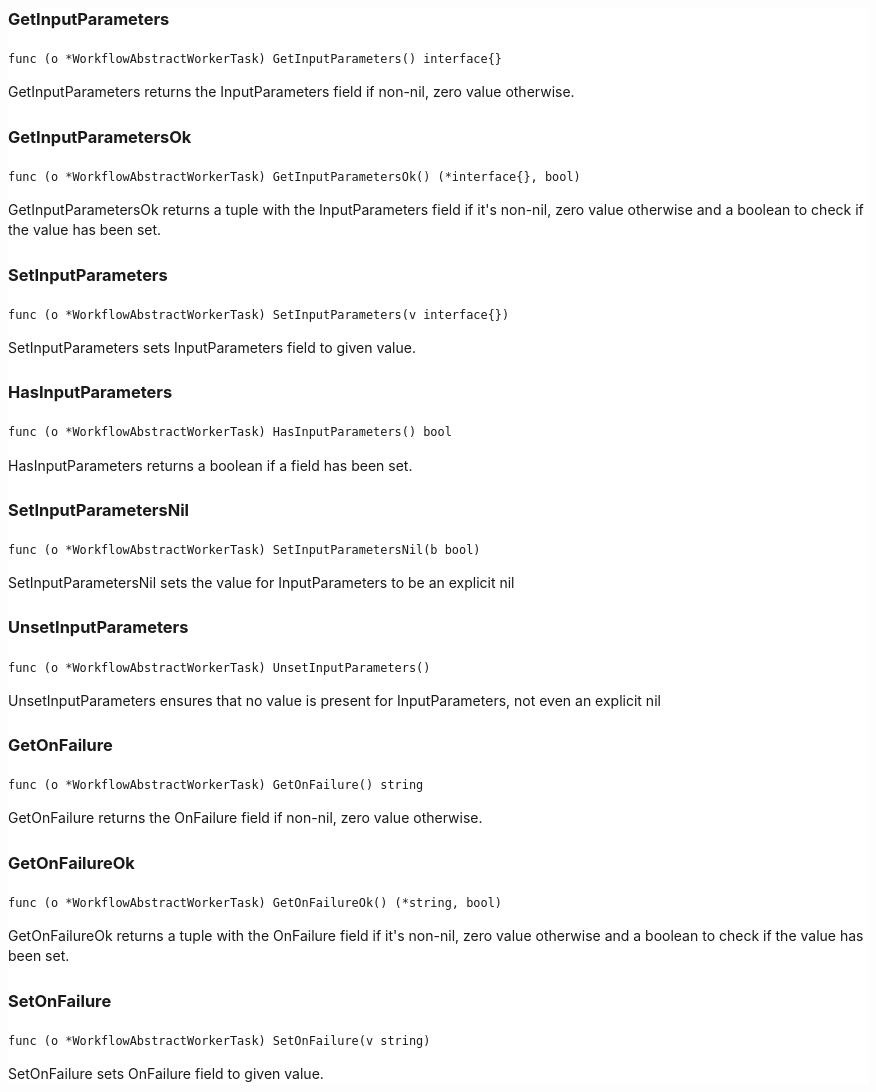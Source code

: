 
### GetInputParameters

`func (o *WorkflowAbstractWorkerTask) GetInputParameters() interface{}`

GetInputParameters returns the InputParameters field if non-nil, zero value otherwise.

### GetInputParametersOk

`func (o *WorkflowAbstractWorkerTask) GetInputParametersOk() (*interface{}, bool)`

GetInputParametersOk returns a tuple with the InputParameters field if it's non-nil, zero value otherwise
and a boolean to check if the value has been set.

### SetInputParameters

`func (o *WorkflowAbstractWorkerTask) SetInputParameters(v interface{})`

SetInputParameters sets InputParameters field to given value.

### HasInputParameters

`func (o *WorkflowAbstractWorkerTask) HasInputParameters() bool`

HasInputParameters returns a boolean if a field has been set.

### SetInputParametersNil

`func (o *WorkflowAbstractWorkerTask) SetInputParametersNil(b bool)`

 SetInputParametersNil sets the value for InputParameters to be an explicit nil

### UnsetInputParameters
`func (o *WorkflowAbstractWorkerTask) UnsetInputParameters()`

UnsetInputParameters ensures that no value is present for InputParameters, not even an explicit nil
### GetOnFailure

`func (o *WorkflowAbstractWorkerTask) GetOnFailure() string`

GetOnFailure returns the OnFailure field if non-nil, zero value otherwise.

### GetOnFailureOk

`func (o *WorkflowAbstractWorkerTask) GetOnFailureOk() (*string, bool)`

GetOnFailureOk returns a tuple with the OnFailure field if it's non-nil, zero value otherwise
and a boolean to check if the value has been set.

### SetOnFailure

`func (o *WorkflowAbstractWorkerTask) SetOnFailure(v string)`

SetOnFailure sets OnFailure field to given value.
